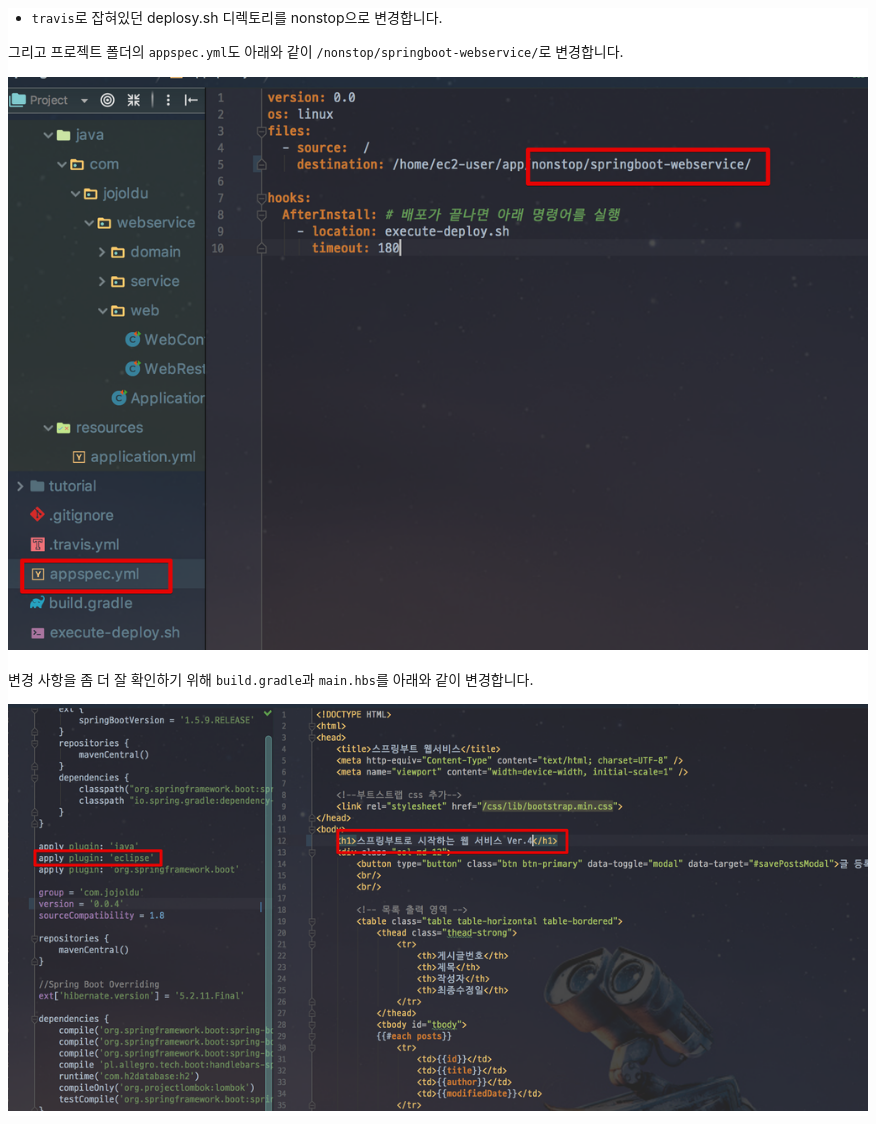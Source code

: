 * ```travis```로 잡혀있던 deplosy.sh 디렉토리를 nonstop으로 변경합니다.

그리고 프로젝트 폴더의 ```appspec.yml```도 아래와 같이 ```/nonstop/springboot-webservice/```로 변경합니다.

![deploy14](./images/7/deploy14.png)

변경 사항을 좀 더 잘 확인하기 위해 ```build.gradle```과 ```main.hbs```를 아래와 같이 변경합니다.

![deploy13](./images/7/deploy13.png)
